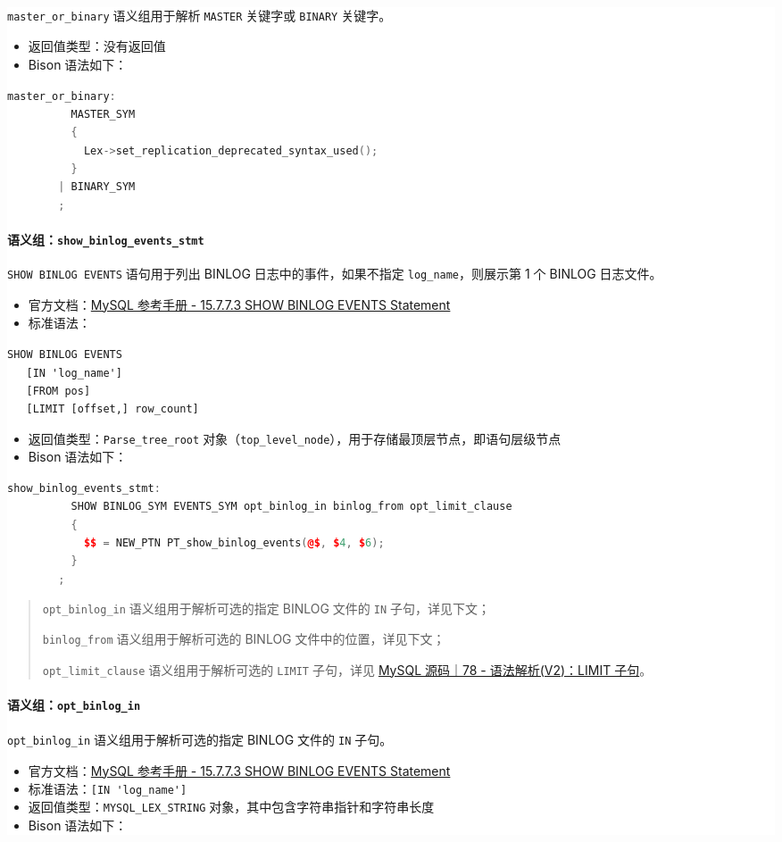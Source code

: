 `master_or_binary` 语义组用于解析 `MASTER` 关键字或 `BINARY` 关键字。

- 返回值类型：没有返回值
- Bison 语法如下：

```C++
master_or_binary:
          MASTER_SYM
          {
            Lex->set_replication_deprecated_syntax_used();
          }
        | BINARY_SYM
        ;
```

#### 语义组：`show_binlog_events_stmt`

`SHOW BINLOG EVENTS` 语句用于列出 BINLOG 日志中的事件，如果不指定 `log_name`，则展示第 1 个 BINLOG 日志文件。

- 官方文档：[MySQL 参考手册 - 15.7.7.3 SHOW BINLOG EVENTS Statement](https://dev.mysql.com/doc/refman/8.4/en/show-binlog-events.html)
- 标准语法：

```
SHOW BINLOG EVENTS
   [IN 'log_name']
   [FROM pos]
   [LIMIT [offset,] row_count]
```

- 返回值类型：`Parse_tree_root` 对象（`top_level_node`），用于存储最顶层节点，即语句层级节点
- Bison 语法如下：

```C++
show_binlog_events_stmt:
          SHOW BINLOG_SYM EVENTS_SYM opt_binlog_in binlog_from opt_limit_clause
          {
            $$ = NEW_PTN PT_show_binlog_events(@$, $4, $6);
          }
        ;
```

> `opt_binlog_in` 语义组用于解析可选的指定 BINLOG 文件的 `IN` 子句，详见下文；
>
> `binlog_from` 语义组用于解析可选的 BINLOG 文件中的位置，详见下文；
>
> `opt_limit_clause` 语义组用于解析可选的 `LIMIT` 子句，详见 [MySQL 源码｜78 - 语法解析(V2)：LIMIT 子句](https://zhuanlan.zhihu.com/p/720293254)。

#### 语义组：`opt_binlog_in`

`opt_binlog_in` 语义组用于解析可选的指定 BINLOG 文件的 `IN` 子句。

- 官方文档：[MySQL 参考手册 - 15.7.7.3 SHOW BINLOG EVENTS Statement](https://dev.mysql.com/doc/refman/8.4/en/show-binlog-events.html)
- 标准语法：`[IN 'log_name']`
- 返回值类型：`MYSQL_LEX_STRING` 对象，其中包含字符串指针和字符串长度
- Bison 语法如下：
